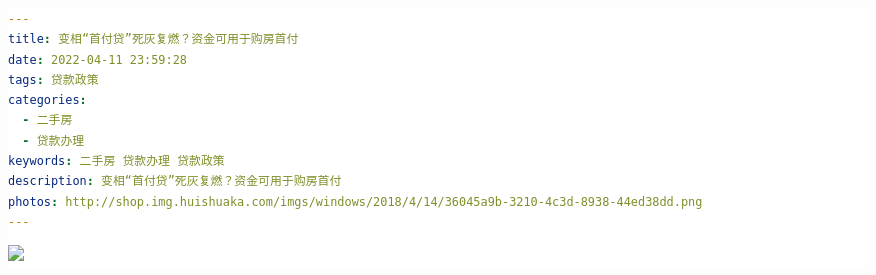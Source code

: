 ```yaml
---
title: 变相“首付贷”死灰复燃？资金可用于购房首付
date: 2022-04-11 23:59:28
tags: 贷款政策
categories:
  - 二手房
  - 贷款办理
keywords: 二手房 贷款办理 贷款政策
description: 变相“首付贷”死灰复燃？资金可用于购房首付
photos: http://shop.img.huishuaka.com/imgs/windows/2018/4/14/36045a9b-3210-4c3d-8938-44ed38dd.png
---
```


<img src="http://shop.img.huishuaka.com/imgs/windows/2018/4/14/ee9501b7-0a77-4b28-a60c-72b8fa59.png" width="100%" />

